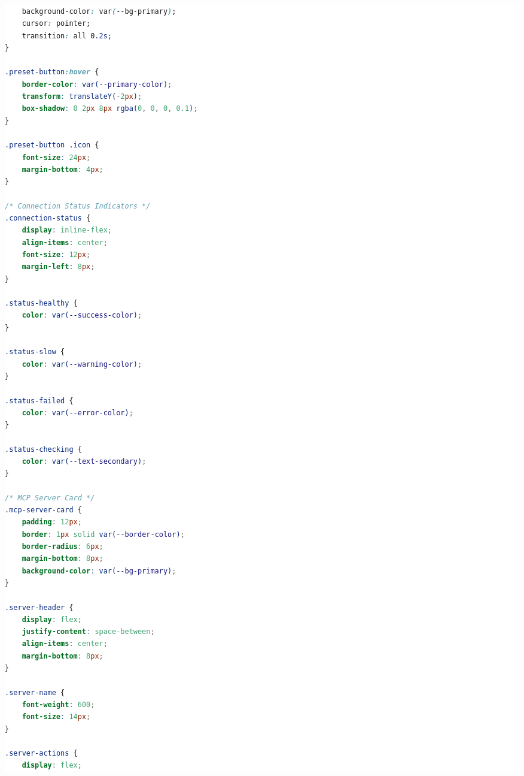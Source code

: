 ```css
    background-color: var(--bg-primary);
    cursor: pointer;
    transition: all 0.2s;
}

.preset-button:hover {
    border-color: var(--primary-color);
    transform: translateY(-2px);
    box-shadow: 0 2px 8px rgba(0, 0, 0, 0.1);
}

.preset-button .icon {
    font-size: 24px;
    margin-bottom: 4px;
}

/* Connection Status Indicators */
.connection-status {
    display: inline-flex;
    align-items: center;
    font-size: 12px;
    margin-left: 8px;
}

.status-healthy {
    color: var(--success-color);
}

.status-slow {
    color: var(--warning-color);
}

.status-failed {
    color: var(--error-color);
}

.status-checking {
    color: var(--text-secondary);
}

/* MCP Server Card */
.mcp-server-card {
    padding: 12px;
    border: 1px solid var(--border-color);
    border-radius: 6px;
    margin-bottom: 8px;
    background-color: var(--bg-primary);
}

.server-header {
    display: flex;
    justify-content: space-between;
    align-items: center;
    margin-bottom: 8px;
}

.server-name {
    font-weight: 600;
    font-size: 14px;
}

.server-actions {
    display: flex;
```
